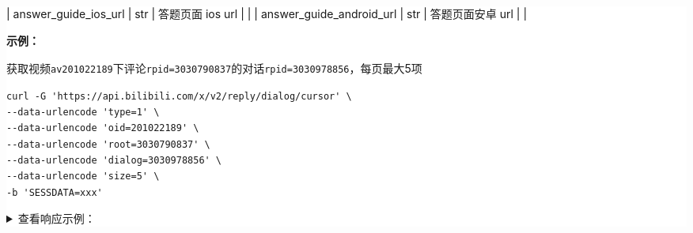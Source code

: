 | answer_guide_ios_url     | str  | 答题页面 ios url   |                                     |
| answer_guide_android_url | str  | 答题页面安卓 url   |                                     |

**示例：**

获取视频`av201022189`下评论`rpid=3030790837`的对话`rpid=3030978856`，每页最大5项

```shell
curl -G 'https://api.bilibili.com/x/v2/reply/dialog/cursor' \
--data-urlencode 'type=1' \
--data-urlencode 'oid=201022189' \
--data-urlencode 'root=3030790837' \
--data-urlencode 'dialog=3030978856' \
--data-urlencode 'size=5' \
-b 'SESSDATA=xxx'
```

<details>
<summary>查看响应示例：</summary>

```json
{
    "code": 0,
    "message": "0",
    "ttl": 1,
    "data": {
        "cursor": {
            "min_floor": 5,
            "max_floor": 99,
            "size": 5
        },
        "dialog": {
            "min_floor": 0,
            "max_floor": 243
        },
        "replies": [
            {
                "rpid": 3030978856,
                "oid": 201022189,
                "type": 1,
                "mid": 11814633,
                "root": 3030790837,
                "parent": 3030790837,
                "dialog": 3030978856,
                "count": 0,
                "rcount": 0,
                "floor": 5,
                "state": 0,
                "fansgrade": 0,
                "attr": 0,
                "ctime": 1592020635,
                "rpid_str": "3030978856",
                "root_str": "3030790837",
                "parent_str": "3030790837",
                "like": 60,
                "action": 0,
                "member": {
                    "mid": "11814633",
                    "uname": "我到四川省来",
                    "sex": "保密",
                    "sign": "保持内心的平静",
                    "avatar": "http://i0.hdslb.com/bfs/face/1c7cad967633c718ddef302f4aa39efaed53a2e4.jpg",
                    "rank": "10000",
                    "DisplayRank": "0",
```